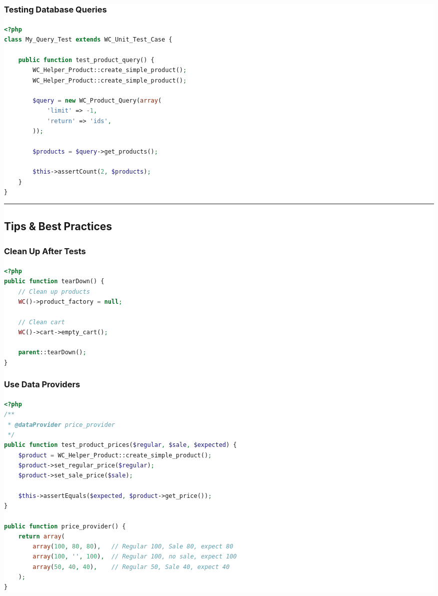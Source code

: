 ### Testing Database Queries

```php
<?php
class My_Query_Test extends WC_Unit_Test_Case {

    public function test_product_query() {
        WC_Helper_Product::create_simple_product();
        WC_Helper_Product::create_simple_product();

        $query = new WC_Product_Query(array(
            'limit' => -1,
            'return' => 'ids',
        ));

        $products = $query->get_products();

        $this->assertCount(2, $products);
    }
}
```

---

## Tips & Best Practices

### Clean Up After Tests

```php
<?php
public function tearDown() {
    // Clean up products
    WC()->product_factory = null;

    // Clean cart
    WC()->cart->empty_cart();

    parent::tearDown();
}
```

### Use Data Providers

```php
<?php
/**
 * @dataProvider price_provider
 */
public function test_product_prices($regular, $sale, $expected) {
    $product = WC_Helper_Product::create_simple_product();
    $product->set_regular_price($regular);
    $product->set_sale_price($sale);

    $this->assertEquals($expected, $product->get_price());
}

public function price_provider() {
    return array(
        array(100, 80, 80),   // Regular 100, Sale 80, expect 80
        array(100, '', 100),  // Regular 100, no sale, expect 100
        array(50, 40, 40),    // Regular 50, Sale 40, expect 40
    );
}
```
